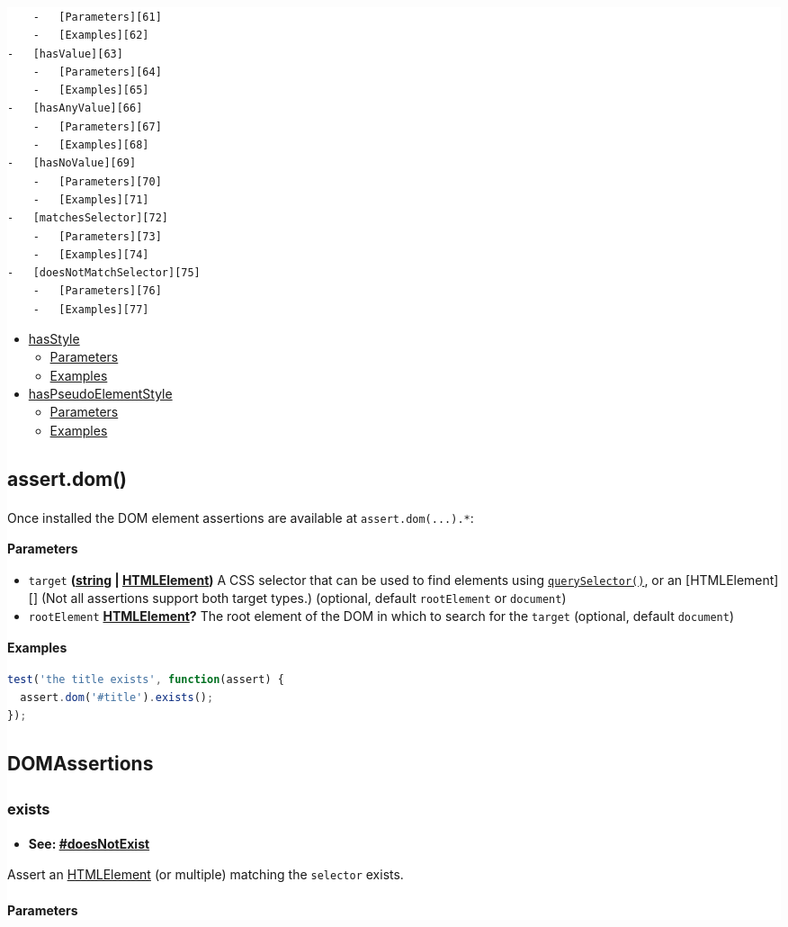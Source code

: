         -   [Parameters][61]
        -   [Examples][62]
    -   [hasValue][63]
        -   [Parameters][64]
        -   [Examples][65]
    -   [hasAnyValue][66]
        -   [Parameters][67]
        -   [Examples][68]
    -   [hasNoValue][69]
        -   [Parameters][70]
        -   [Examples][71]
    -   [matchesSelector][72]
        -   [Parameters][73]
        -   [Examples][74]
    -   [doesNotMatchSelector][75]
        -   [Parameters][76]
        -   [Examples][77]
-   [hasStyle][78]
    -   [Parameters][79]
    -   [Examples][80]
-   [hasPseudoElementStyle][81]
    -   [Parameters][82]
    -   [Examples][83]

## assert.dom()

Once installed the DOM element assertions are available at `assert.dom(...).*`:

**Parameters**

-   `target` **([string][84] \| [HTMLElement][85])** A CSS selector that can be used to find elements using [`querySelector()`][86], or an [HTMLElement][] (Not all assertions support both target types.) (optional, default `rootElement` or `document`)
-   `rootElement` **[HTMLElement][85]?** The root element of the DOM in which to search for the `target` (optional, default `document`)

**Examples**

```javascript
test('the title exists', function(assert) {
  assert.dom('#title').exists();
});
```


## DOMAssertions

### exists

-   **See: [#doesNotExist][87]**

Assert an [HTMLElement][88] (or multiple) matching the `selector` exists.

#### Parameters


[1]: #assertdom
[2]: #domassertions
[3]: #exists
[4]: #parameters
[5]: #examples
[6]: #doesnotexist
[7]: #parameters-1
[8]: #examples-1
[9]: #ischecked
[10]: #parameters-2
[11]: #examples-2
[12]: #isnotchecked
[13]: #parameters-3
[14]: #examples-3
[15]: #isfocused
[16]: #parameters-4
[17]: #examples-4
[18]: #isnotfocused
[19]: #parameters-5
[20]: #examples-5
[21]: #isrequired
[22]: #parameters-6
[23]: #examples-6
[24]: #isnotrequired
[25]: #parameters-7
[26]: #examples-7
[27]: #isvisible
[28]: #parameters-8
[29]: #examples-8
[30]: #isnotvisible
[31]: #parameters-9
[32]: #examples-9
[33]: #hasattribute
[34]: #parameters-10
[35]: #examples-10
[36]: #doesnothaveattribute
[37]: #parameters-11
[38]: #examples-11
[39]: #isdisabled
[40]: #parameters-12
[41]: #examples-12
[42]: #isnotdisabled
[43]: #parameters-13
[44]: #examples-13
[45]: #hasclass
[46]: #parameters-14
[47]: #examples-14
[48]: #doesnothaveclass
[49]: #parameters-15
[50]: #examples-15
[51]: #hastext
[52]: #parameters-16
[53]: #examples-16
[54]: #hasanytext
[55]: #parameters-17
[56]: #examples-17
[57]: #includestext
[58]: #parameters-18
[59]: #examples-18
[60]: #doesnotincludetext
[61]: #parameters-19
[62]: #examples-19
[63]: #hasvalue
[64]: #parameters-20
[65]: #examples-20
[66]: #hasanyvalue
[67]: #parameters-21
[68]: #examples-21
[69]: #hasnovalue
[70]: #parameters-22
[71]: #examples-22
[72]: #matchesselector
[73]: #parameters-23
[74]: #examples-23
[75]: #doesnotmatchselector
[76]: #parameters-24
[77]: #examples-24
[78]: #hasstyle
[79]: #parameters-25
[80]: #examples-25
[81]: #haspseudoelementstyle
[82]: #parameters-26
[83]: #examples-26
[84]: https://developer.mozilla.org/en-US/docs/Web/JavaScript/Reference/Global_Objects/String
[85]: https://developer.mozilla.org/en-US/docs/Web/HTML/Element
[86]: https://developer.mozilla.org/en-US/docs/Web/API/Document/querySelector
[87]: #doesNotExist
[88]: https://developer.mozilla.org/docs/Web/HTML/Element
[89]: https://developer.mozilla.org/docs/Web/JavaScript/Reference/Global_Objects/Object
[90]: https://developer.mozilla.org/docs/Web/JavaScript/Reference/Global_Objects/Number
[91]: https://developer.mozilla.org/docs/Web/JavaScript/Reference/Global_Objects/String
[92]: #isNotChecked
[93]: #isChecked
[94]: #isNotFocused
[95]: #isFocused
[96]: #isNotRequired
[97]: #isRequired
[98]: #isNotVisible
[99]: #isVisible
[100]: #doesNotHaveAttribute
[101]: https://developer.mozilla.org/docs/Web/JavaScript/Reference/Global_Objects/RegExp
[102]: #hasAttribute
[103]: #isNotDisabled
[104]: #isDisabled
[105]: #doesNotHaveClass
[106]: https://developer.mozilla.org/en-US/docs/Web/API/Element/classList
[107]: #hasClass
[108]: #includesText
[109]: https://developer.mozilla.org/en-US/docs/Web/API/Node/textContent
[110]: #hasText
[111]: #hasAnyValue
[112]: #hasNoValue
[113]: https://developer.mozilla.org/docs/Web/API/HTMLInputElement
[114]: #hasValue
[115]: https://developer.mozilla.org/en-US/docs/Web/API/Window/getComputedStyle